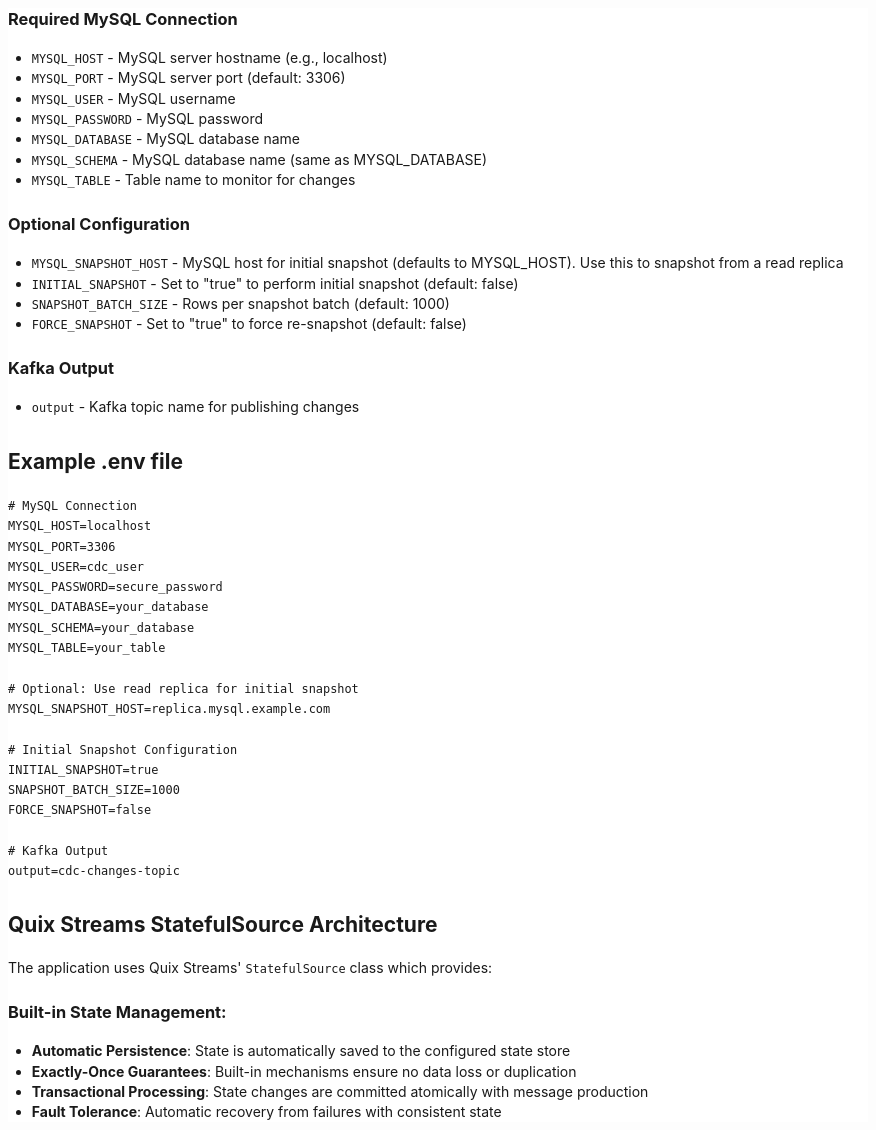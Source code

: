 ### Required MySQL Connection
- `MYSQL_HOST` - MySQL server hostname (e.g., localhost)
- `MYSQL_PORT` - MySQL server port (default: 3306)
- `MYSQL_USER` - MySQL username
- `MYSQL_PASSWORD` - MySQL password
- `MYSQL_DATABASE` - MySQL database name
- `MYSQL_SCHEMA` - MySQL database name (same as MYSQL_DATABASE)
- `MYSQL_TABLE` - Table name to monitor for changes

### Optional Configuration
- `MYSQL_SNAPSHOT_HOST` - MySQL host for initial snapshot (defaults to MYSQL_HOST). Use this to snapshot from a read replica
- `INITIAL_SNAPSHOT` - Set to "true" to perform initial snapshot (default: false)
- `SNAPSHOT_BATCH_SIZE` - Rows per snapshot batch (default: 1000)
- `FORCE_SNAPSHOT` - Set to "true" to force re-snapshot (default: false)

### Kafka Output
- `output` - Kafka topic name for publishing changes

## Example .env file

```env
# MySQL Connection
MYSQL_HOST=localhost
MYSQL_PORT=3306
MYSQL_USER=cdc_user
MYSQL_PASSWORD=secure_password
MYSQL_DATABASE=your_database
MYSQL_SCHEMA=your_database
MYSQL_TABLE=your_table

# Optional: Use read replica for initial snapshot
MYSQL_SNAPSHOT_HOST=replica.mysql.example.com

# Initial Snapshot Configuration
INITIAL_SNAPSHOT=true
SNAPSHOT_BATCH_SIZE=1000
FORCE_SNAPSHOT=false

# Kafka Output
output=cdc-changes-topic
```

## Quix Streams StatefulSource Architecture

The application uses Quix Streams' `StatefulSource` class which provides:

### Built-in State Management:
- **Automatic Persistence**: State is automatically saved to the configured state store
- **Exactly-Once Guarantees**: Built-in mechanisms ensure no data loss or duplication
- **Transactional Processing**: State changes are committed atomically with message production
- **Fault Tolerance**: Automatic recovery from failures with consistent state
